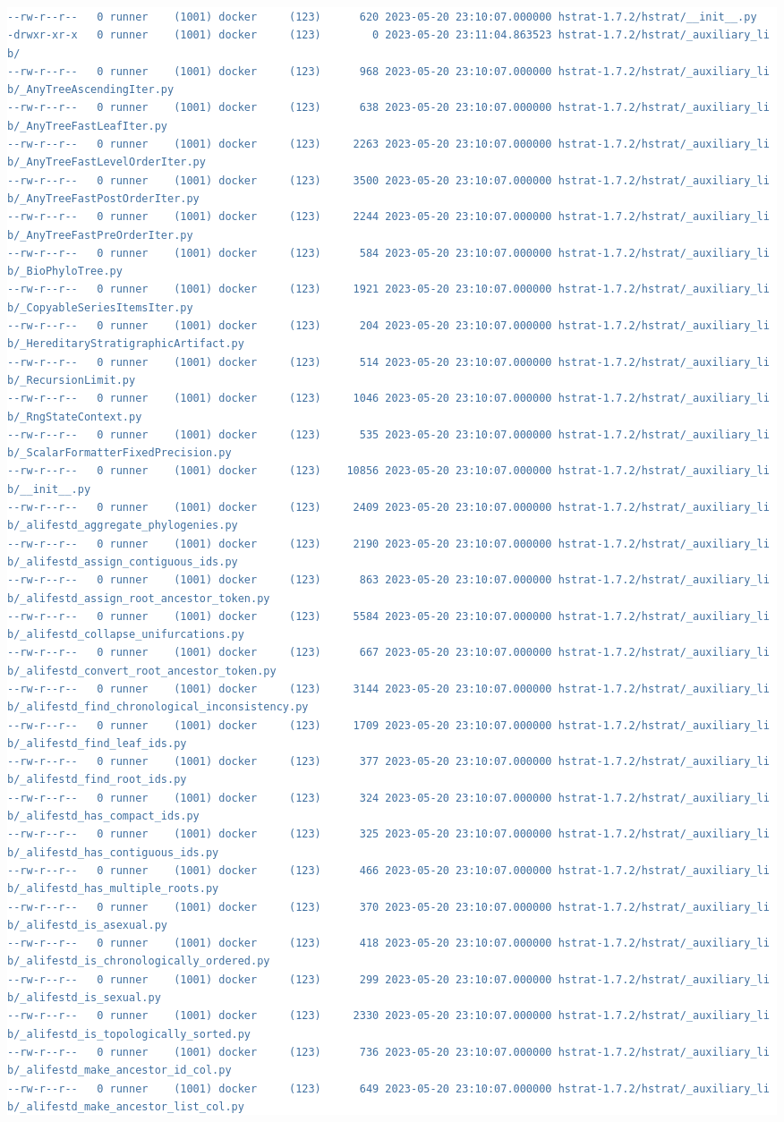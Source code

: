 ```diff
--rw-r--r--   0 runner    (1001) docker     (123)      620 2023-05-20 23:10:07.000000 hstrat-1.7.2/hstrat/__init__.py
-drwxr-xr-x   0 runner    (1001) docker     (123)        0 2023-05-20 23:11:04.863523 hstrat-1.7.2/hstrat/_auxiliary_lib/
--rw-r--r--   0 runner    (1001) docker     (123)      968 2023-05-20 23:10:07.000000 hstrat-1.7.2/hstrat/_auxiliary_lib/_AnyTreeAscendingIter.py
--rw-r--r--   0 runner    (1001) docker     (123)      638 2023-05-20 23:10:07.000000 hstrat-1.7.2/hstrat/_auxiliary_lib/_AnyTreeFastLeafIter.py
--rw-r--r--   0 runner    (1001) docker     (123)     2263 2023-05-20 23:10:07.000000 hstrat-1.7.2/hstrat/_auxiliary_lib/_AnyTreeFastLevelOrderIter.py
--rw-r--r--   0 runner    (1001) docker     (123)     3500 2023-05-20 23:10:07.000000 hstrat-1.7.2/hstrat/_auxiliary_lib/_AnyTreeFastPostOrderIter.py
--rw-r--r--   0 runner    (1001) docker     (123)     2244 2023-05-20 23:10:07.000000 hstrat-1.7.2/hstrat/_auxiliary_lib/_AnyTreeFastPreOrderIter.py
--rw-r--r--   0 runner    (1001) docker     (123)      584 2023-05-20 23:10:07.000000 hstrat-1.7.2/hstrat/_auxiliary_lib/_BioPhyloTree.py
--rw-r--r--   0 runner    (1001) docker     (123)     1921 2023-05-20 23:10:07.000000 hstrat-1.7.2/hstrat/_auxiliary_lib/_CopyableSeriesItemsIter.py
--rw-r--r--   0 runner    (1001) docker     (123)      204 2023-05-20 23:10:07.000000 hstrat-1.7.2/hstrat/_auxiliary_lib/_HereditaryStratigraphicArtifact.py
--rw-r--r--   0 runner    (1001) docker     (123)      514 2023-05-20 23:10:07.000000 hstrat-1.7.2/hstrat/_auxiliary_lib/_RecursionLimit.py
--rw-r--r--   0 runner    (1001) docker     (123)     1046 2023-05-20 23:10:07.000000 hstrat-1.7.2/hstrat/_auxiliary_lib/_RngStateContext.py
--rw-r--r--   0 runner    (1001) docker     (123)      535 2023-05-20 23:10:07.000000 hstrat-1.7.2/hstrat/_auxiliary_lib/_ScalarFormatterFixedPrecision.py
--rw-r--r--   0 runner    (1001) docker     (123)    10856 2023-05-20 23:10:07.000000 hstrat-1.7.2/hstrat/_auxiliary_lib/__init__.py
--rw-r--r--   0 runner    (1001) docker     (123)     2409 2023-05-20 23:10:07.000000 hstrat-1.7.2/hstrat/_auxiliary_lib/_alifestd_aggregate_phylogenies.py
--rw-r--r--   0 runner    (1001) docker     (123)     2190 2023-05-20 23:10:07.000000 hstrat-1.7.2/hstrat/_auxiliary_lib/_alifestd_assign_contiguous_ids.py
--rw-r--r--   0 runner    (1001) docker     (123)      863 2023-05-20 23:10:07.000000 hstrat-1.7.2/hstrat/_auxiliary_lib/_alifestd_assign_root_ancestor_token.py
--rw-r--r--   0 runner    (1001) docker     (123)     5584 2023-05-20 23:10:07.000000 hstrat-1.7.2/hstrat/_auxiliary_lib/_alifestd_collapse_unifurcations.py
--rw-r--r--   0 runner    (1001) docker     (123)      667 2023-05-20 23:10:07.000000 hstrat-1.7.2/hstrat/_auxiliary_lib/_alifestd_convert_root_ancestor_token.py
--rw-r--r--   0 runner    (1001) docker     (123)     3144 2023-05-20 23:10:07.000000 hstrat-1.7.2/hstrat/_auxiliary_lib/_alifestd_find_chronological_inconsistency.py
--rw-r--r--   0 runner    (1001) docker     (123)     1709 2023-05-20 23:10:07.000000 hstrat-1.7.2/hstrat/_auxiliary_lib/_alifestd_find_leaf_ids.py
--rw-r--r--   0 runner    (1001) docker     (123)      377 2023-05-20 23:10:07.000000 hstrat-1.7.2/hstrat/_auxiliary_lib/_alifestd_find_root_ids.py
--rw-r--r--   0 runner    (1001) docker     (123)      324 2023-05-20 23:10:07.000000 hstrat-1.7.2/hstrat/_auxiliary_lib/_alifestd_has_compact_ids.py
--rw-r--r--   0 runner    (1001) docker     (123)      325 2023-05-20 23:10:07.000000 hstrat-1.7.2/hstrat/_auxiliary_lib/_alifestd_has_contiguous_ids.py
--rw-r--r--   0 runner    (1001) docker     (123)      466 2023-05-20 23:10:07.000000 hstrat-1.7.2/hstrat/_auxiliary_lib/_alifestd_has_multiple_roots.py
--rw-r--r--   0 runner    (1001) docker     (123)      370 2023-05-20 23:10:07.000000 hstrat-1.7.2/hstrat/_auxiliary_lib/_alifestd_is_asexual.py
--rw-r--r--   0 runner    (1001) docker     (123)      418 2023-05-20 23:10:07.000000 hstrat-1.7.2/hstrat/_auxiliary_lib/_alifestd_is_chronologically_ordered.py
--rw-r--r--   0 runner    (1001) docker     (123)      299 2023-05-20 23:10:07.000000 hstrat-1.7.2/hstrat/_auxiliary_lib/_alifestd_is_sexual.py
--rw-r--r--   0 runner    (1001) docker     (123)     2330 2023-05-20 23:10:07.000000 hstrat-1.7.2/hstrat/_auxiliary_lib/_alifestd_is_topologically_sorted.py
--rw-r--r--   0 runner    (1001) docker     (123)      736 2023-05-20 23:10:07.000000 hstrat-1.7.2/hstrat/_auxiliary_lib/_alifestd_make_ancestor_id_col.py
--rw-r--r--   0 runner    (1001) docker     (123)      649 2023-05-20 23:10:07.000000 hstrat-1.7.2/hstrat/_auxiliary_lib/_alifestd_make_ancestor_list_col.py
```